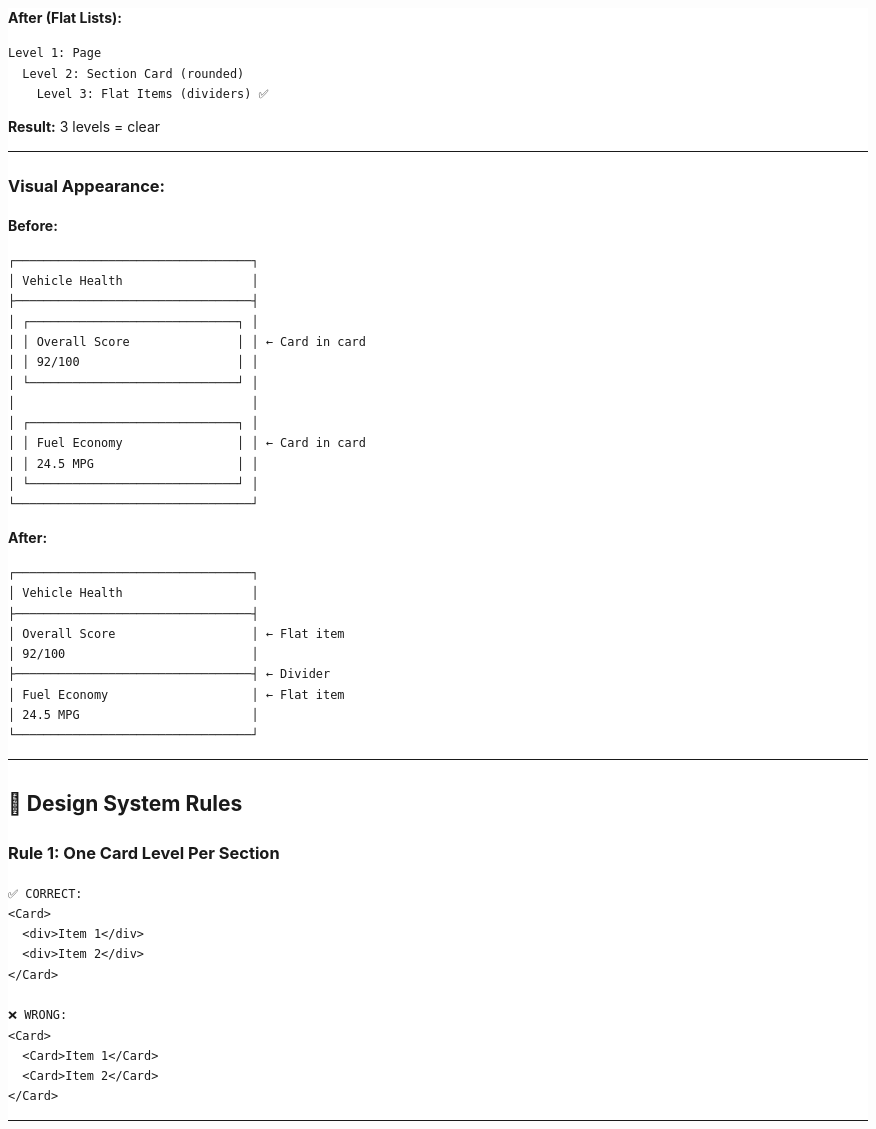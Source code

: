 **After (Flat Lists):**
```
Level 1: Page
  Level 2: Section Card (rounded)
    Level 3: Flat Items (dividers) ✅
```
**Result:** 3 levels = clear

---

### **Visual Appearance:**

**Before:**
```
┌─────────────────────────────────┐
│ Vehicle Health                  │
├─────────────────────────────────┤
│ ┌─────────────────────────────┐ │
│ │ Overall Score               │ │ ← Card in card
│ │ 92/100                      │ │
│ └─────────────────────────────┘ │
│                                 │
│ ┌─────────────────────────────┐ │
│ │ Fuel Economy                │ │ ← Card in card
│ │ 24.5 MPG                    │ │
│ └─────────────────────────────┘ │
└─────────────────────────────────┘
```

**After:**
```
┌─────────────────────────────────┐
│ Vehicle Health                  │
├─────────────────────────────────┤
│ Overall Score                   │ ← Flat item
│ 92/100                          │
├─────────────────────────────────┤ ← Divider
│ Fuel Economy                    │ ← Flat item
│ 24.5 MPG                        │
└─────────────────────────────────┘
```

---

## 🎯 Design System Rules

### **Rule 1: One Card Level Per Section**

```tsx
✅ CORRECT:
<Card>
  <div>Item 1</div>
  <div>Item 2</div>
</Card>

❌ WRONG:
<Card>
  <Card>Item 1</Card>
  <Card>Item 2</Card>
</Card>
```

---
